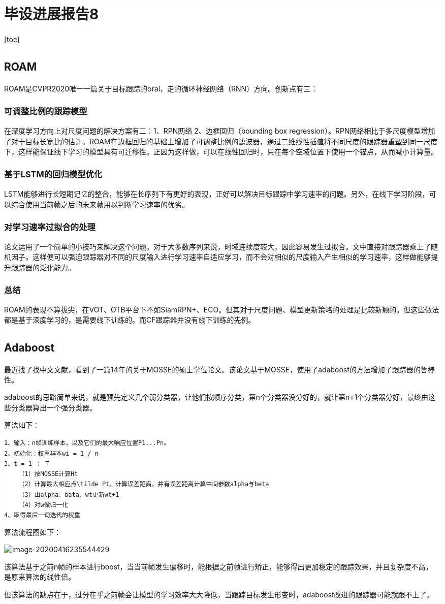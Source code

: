 # 毕设进展报告8

[toc]

## ROAM

ROAM是CVPR2020唯一一篇关于目标跟踪的oral，走的循环神经网络（RNN）方向。创新点有三：

### 可调整比例的跟踪模型

在深度学习方向上对尺度问题的解决方案有二：1、RPN网络 2、边框回归（bounding box regression）。RPN网络相比于多尺度模型增加了对于目标长宽比的估计。ROAM在边框回归的基础上增加了可调整比例的滤波器，通过二维线性插值将不同尺度的跟踪器重塑到同一尺度下，这样能保证线下学习的模型具有可迁移性。正因为这样做，可以在线性回归时，只在每个空域位置下使用一个锚点，从而减小计算量。

### 基于LSTM的回归模型优化

LSTM能够进行长短期记忆的整合，能够在长序列下有更好的表现，正好可以解决目标跟踪中学习速率的问题。另外，在线下学习阶段，可以综合使用当前帧之后的未来帧用以判断学习速率的优劣。

### 对学习速率过拟合的处理

论文运用了一个简单的小技巧来解决这个问题。对于大多数序列来说，时域连续度较大，因此容易发生过拟合。文中直接对跟踪器乘上了随机因子。这样便可以强迫跟踪器对不同的尺度输入进行学习速率自适应学习，而不会对相似的尺度输入产生相似的学习速率，这样做能够提升跟踪器的泛化能力。

### 总结

ROAM的表现不算拔尖，在VOT、OTB平台下不如SiamRPN+、ECO。但其对于尺度问题、模型更新策略的处理是比较新颖的。但这些做法都是基于深度学习的，是需要线下训练的。而CF跟踪器并没有线下训练的先例。

## Adaboost

最近找了找中文文献，看到了一篇14年的关于MOSSE的硕士学位论文。该论文基于MOSSE，使用了adaboost的方法增加了跟踪器的鲁棒性。

adaboost的思路简单来说，就是预先定义几个弱分类器，让他们按顺序分类，第n个分类器没分好的，就让第n+1个分类器分好，最终由这些分类器算出一个强分类器。

算法如下：

```
1、输入：n帧训练样本，以及它们的最大响应位置P1...Pn。
2、初始化：权重样本wi = 1 / n
3、t = 1 ： T
	（1）按MOSSE计算Ht
	（2）计算最大相应点\tilde Pt，计算误差距离。并有误差距离计算中间参数alpha与beta
	（3）由alpha、bata、wt更新wt+1
	（4）对w做归一化
4、取得最后一词迭代的权重
```

算法流程图如下：

![image-20200416235544429](https://github.com/ankh04/ASRCF/blob/master/fig/fig8/image-20200414205717548.png)

该算法基于之前n帧的样本进行boost，当当前帧发生偏移时，能根据之前帧进行矫正，能够得出更加稳定的跟踪效果，并且复杂度不高， 是原来算法的线性倍。

但该算法的缺点在于，过分在乎之前帧会让模型的学习效率大大降低，当跟踪目标发生形变时，adaboost改进的跟踪器可能就跟不上了。
